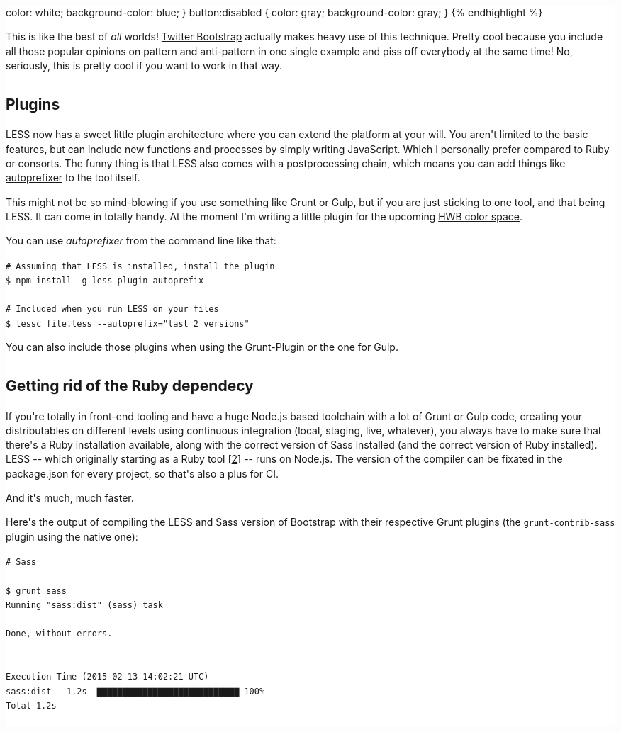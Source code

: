  color: white;
  background-color: blue;
}
button:disabled {
  color: gray;
  background-color: gray;
}
{% endhighlight %}

This is like the best of *all* worlds! [Twitter Bootstrap](http://getbootstrap.com) actually makes heavy use of this technique. Pretty cool because you include all those popular opinions on pattern and anti-pattern in one single example and piss off everybody at the same time! No, seriously, this is pretty cool if you want to work in that way. 

## Plugins

LESS now has a sweet little plugin architecture where you can extend the platform at your will. You aren't limited to the basic features, but can include new functions and processes by simply writing JavaScript. Which I personally prefer compared to Ruby or consorts. The funny thing is that LESS also comes with a postprocessing chain, which means you can add things like [autoprefixer](https://github.com/postcss/autoprefixer) to the tool itself.

This might not be so mind-blowing if you use something like Grunt or Gulp, but if you are just sticking to one tool, and that being LESS. It can come in totally handy. At the moment I'm writing a little plugin for the upcoming [HWB color space](/hwb-colors/).

You can use *autoprefixer* from the command line like that:

```
# Assuming that LESS is installed, install the plugin
$ npm install -g less-plugin-autoprefix

# Included when you run LESS on your files
$ lessc file.less --autoprefix="last 2 versions"
```

You can also include those plugins when using the Grunt-Plugin or the one for Gulp.

## Getting rid of the Ruby dependecy

If you're totally in front-end tooling and have a huge Node.js based toolchain with a lot of Grunt or Gulp code, creating your distributables on different levels using continuous integration (local, staging, live, whatever), you always have to make sure that there's a Ruby installation available, along with the correct version of Sass installed (and the correct version of Ruby installed). LESS -- which originally starting as a Ruby tool <span id="up02">[<a href="#down02">2</a>]</span> -- runs on Node.js. The version of the compiler can be fixated in the package.json for every project, so that's also a plus for CI.

And it's much, much faster.

Here's the output of compiling the LESS and Sass version of Bootstrap with their respective Grunt plugins (the `grunt-contrib-sass` plugin using the native one):

```
# Sass

$ grunt sass
Running "sass:dist" (sass) task

Done, without errors.


Execution Time (2015-02-13 14:02:21 UTC)
sass:dist   1.2s  ▇▇▇▇▇▇▇▇▇▇▇▇▇▇▇▇▇▇▇▇▇▇▇▇▇▇▇▇ 100%
Total 1.2s


```